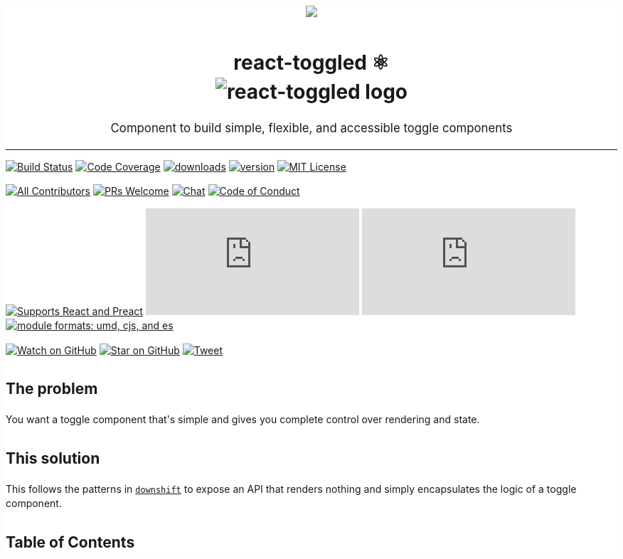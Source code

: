 <p align="center">
<a href="https://codefund.io/properties/494/visit-sponsor">
<img src="https://codefund.io/properties/494/sponsor" />
</a>
</p>

<h1 align="center">
  react-toggled ⚛️
  <br>
  <img src="https://cdn.rawgit.com/kentcdodds/react-toggled/master/other/logo/react-toggled.png" alt="react-toggled logo" title="react-toggled logo" width="300">
  <br>
</h1>
<p align="center" style="font-size: 1.2rem;">Component to build simple, flexible, and accessible toggle components</p>

<hr />

[![Build Status][build-badge]][build]
[![Code Coverage][coverage-badge]][coverage]
[![downloads][downloads-badge]][npmcharts]
[![version][version-badge]][package]
[![MIT License][license-badge]][license]

[![All Contributors](https://img.shields.io/badge/all_contributors-6-orange.svg?style=flat-square)](#contributors)
[![PRs Welcome][prs-badge]][prs]
[![Chat][chat-badge]][chat]
[![Code of Conduct][coc-badge]][coc]

[![Supports React and Preact][react-badge]][react]
[![size][size-badge]][unpkg-dist]
[![gzip size][gzip-badge]][unpkg-dist]
[![module formats: umd, cjs, and es][module-formats-badge]][unpkg-dist]

[![Watch on GitHub][github-watch-badge]][github-watch]
[![Star on GitHub][github-star-badge]][github-star]
[![Tweet][twitter-badge]][twitter]

## The problem

You want a toggle component that's simple and gives you complete control over
rendering and state.

## This solution

This follows the patterns in [`downshift`][downshift] to expose an API that
renders nothing and simply encapsulates the logic of a toggle component.

## Table of Contents





[npm]: https://www.npmjs.com/
[node]: https://nodejs.org
[build-badge]: https://img.shields.io/travis/kentcdodds/react-toggled.svg?style=flat-square
[build]: https://travis-ci.org/kentcdodds/react-toggled
[coverage-badge]: https://img.shields.io/codecov/c/github/kentcdodds/react-toggled.svg?style=flat-square
[coverage]: https://codecov.io/github/kentcdodds/react-toggled
[version-badge]: https://img.shields.io/npm/v/react-toggled.svg?style=flat-square
[package]: https://www.npmjs.com/package/react-toggled
[downloads-badge]: https://img.shields.io/npm/dm/react-toggled.svg?style=flat-square
[npmcharts]: http://npmcharts.com/compare/react-toggled
[license-badge]: https://img.shields.io/npm/l/react-toggled.svg?style=flat-square
[license]: https://github.com/kentcdodds/react-toggled/blob/master/LICENSE
[prs-badge]: https://img.shields.io/badge/PRs-welcome-brightgreen.svg?style=flat-square
[prs]: http://makeapullrequest.com
[chat]: https://gitter.im/kentcdodds/react-toggled
[chat-badge]: https://img.shields.io/gitter/room/kentcdodds/react-toggled.svg?style=flat-square
[coc-badge]: https://img.shields.io/badge/code%20of-conduct-ff69b4.svg?style=flat-square
[coc]: https://github.com/kentcdodds/react-toggled/blob/master/other/CODE_OF_CONDUCT.md
[react-badge]: https://img.shields.io/badge/%E2%9A%9B%EF%B8%8F-(p)react-00d8ff.svg?style=flat-square
[react]: https://facebook.github.io/react/
[gzip-badge]: http://img.badgesize.io/https://unpkg.com/react-toggled/dist/react-toggled.umd.min.js?compression=gzip&label=gzip%20size&style=flat-square
[size-badge]: http://img.badgesize.io/https://unpkg.com/react-toggled/dist/react-toggled.umd.min.js?label=size&style=flat-square
[unpkg-dist]: https://unpkg.com/react-toggled/dist/
[module-formats-badge]: https://img.shields.io/badge/module%20formats-umd%2C%20cjs%2C%20es-green.svg?style=flat-square
[github-watch-badge]: https://img.shields.io/github/watchers/kentcdodds/react-toggled.svg?style=social
[github-watch]: https://github.com/kentcdodds/react-toggled/watchers
[github-star-badge]: https://img.shields.io/github/stars/kentcdodds/react-toggled.svg?style=social
[github-star]: https://github.com/kentcdodds/react-toggled/stargazers
[twitter]: https://twitter.com/intent/tweet?text=Check%20out%20react-toggled%20by%20%40kentcdodds%20https%3A%2F%2Fgithub.com%2Fkentcdodds%2Freact-toggled%20%F0%9F%91%8D
[twitter-badge]: https://img.shields.io/twitter/url/https/github.com/kentcdodds/react-toggled.svg?style=social
[emojis]: https://github.com/kentcdodds/all-contributors#emoji-key
[all-contributors]: https://github.com/kentcdodds/all-contributors
[ryan]: https://github.com/ryanflorence
[compound-components-lecture]: https://courses.reacttraining.com/courses/advanced-react/lectures/3060560
[examples]: https://codesandbox.io/search?refinementList%5Btags%5D%5B0%5D=react-toggled%3Aexample&page=1
[controlled-components-lecture]: https://courses.reacttraining.com/courses/advanced-react/lectures/3172720
[react-training]: https://reacttraining.com/
[advanced-react]: https://courses.reacttraining.com/courses/enrolled/200086
[fac]: https://medium.com/merrickchristensen/function-as-child-components-5f3920a9ace9
[glamorous-with-next]: https://github.com/kentcdodds/glamorous-with-next
[downshift]: https://github.com/paypal/downshift